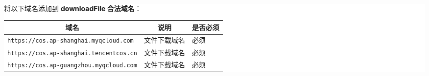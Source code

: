 
将以下域名添加到 **downloadFile 合法域名**：

| 域名 | 说明 |  是否必须 |
|-------|---------|----|
|`https://cos.ap-shanghai.myqcloud.com` | 文件下载域名 | 必须|
|`https://cos.ap-shanghai.tencentcos.cn` | 文件下载域名 | 必须|
|`https://cos.ap-guangzhou.myqcloud.com` | 文件下载域名 | 必须|

